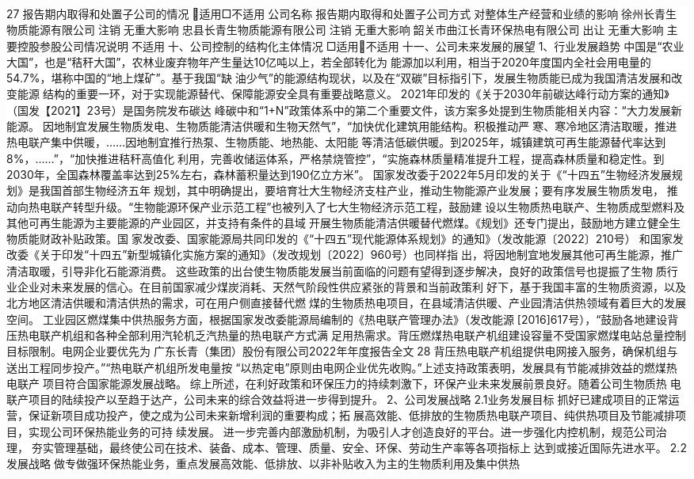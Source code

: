 27
报告期内取得和处置子公司的情况
适用□不适用
公司名称
报告期内取得和处置子公司方式
对整体生产经营和业绩的影响
徐州长青生物质能源有限公司
注销
无重大影响
忠县长青生物质能源有限公司
注销
无重大影响
韶关市曲江长青环保热电有限公司
出让
无重大影响
主要控股参股公司情况说明
不适用
十、公司控制的结构化主体情况
□适用不适用
十一、公司未来发展的展望
1、行业发展趋势
中国是“农业大国”，也是“秸秆大国”，农林业废弃物年产生量达10亿吨以上，若全部转化为
能源加以利用，相当于2020年度国内全社会用电量的54.7%，堪称中国的“地上煤矿”。基于我国“缺
油少气”的能源结构现状，以及在“双碳”目标指引下，发展生物质能已成为我国清洁发展和改变能源
结构的重要一环，对于实现能源替代、保障能源安全具有重要战略意义。
2021年印发的《关于2030年前碳达峰行动方案的通知》（国发【2021】23号）是国务院发布碳达
峰碳中和“1+N”政策体系中的第二个重要文件，该方案多处提到生物质能相关内容：“大力发展新能源。
因地制宜发展生物质发电、生物质能清洁供暖和生物天然气”，“加快优化建筑用能结构。积极推动严
寒、寒冷地区清洁取暖，推进热电联产集中供暖，……因地制宜推行热泵、生物质能、地热能、太阳能
等清洁低碳供暖。到2025年，城镇建筑可再生能源替代率达到8%，……”，“加快推进秸秆高值化
利用，完善收储运体系，严格禁烧管控”，“实施森林质量精准提升工程，提高森林质量和稳定性。到
2030年，全国森林覆盖率达到25%左右，森林蓄积量达到190亿立方米”。
国家发改委于2022年5月印发的关于《“十四五”生物经济发展规划》是我国首部生物经济五年
规划，其中明确提出，要培育壮大生物经济支柱产业，推动生物能源产业发展；要有序发展生物质发电，
推动向热电联产转型升级。“生物能源环保产业示范工程”也被列入了七大生物经济示范工程，鼓励建
设以生物质热电联产、生物质成型燃料及其他可再生能源为主要能源的产业园区，并支持有条件的县域
开展生物质能清洁供暖替代燃煤。《规划》还专门提出，鼓励地方建立健全生物质能财政补贴政策。国
家发改委、国家能源局共同印发的《“十四五”现代能源体系规划》的通知》（发改能源〔2022〕210号）
和国家发改委《关于印发“十四五”新型城镇化实施方案的通知》（发改规划〔2022〕960号）也同样指
出，将因地制宜地发展其他可再生能源，推广清洁取暖，引导非化石能源消费。
这些政策的出台使生物质能发展当前面临的问题有望得到逐步解决，良好的政策信号也提振了生物
质行业企业对未来发展的信心。在目前国家减少煤炭消耗、天然气阶段性供应紧张的背景和当前政策利
好下，基于我国丰富的生物质资源，以及北方地区清洁供暖和清洁供热的需求，可在用户侧直接替代燃
煤的生物质热电项目，在县域清洁供暖、产业园清洁供热领域有着巨大的发展空间。
工业园区燃煤集中供热服务方面，根据国家发改委能源局编制的《热电联产管理办法》（发改能源
[2016]617号），“鼓励各地建设背压热电联产机组和各种全部利用汽轮机乏汽热量的热电联产方式满
足用热需求。背压燃煤热电联产机组建设容量不受国家燃煤电站总量控制目标限制。电网企业要优先为
广东长青（集团）股份有限公司2022年年度报告全文
28
背压热电联产机组提供电网接入服务，确保机组与送出工程同步投产。”“热电联产机组所发电量按
“以热定电”原则由电网企业优先收购。”上述支持政策表明，发展具有节能减排效益的燃煤热电联产
项目符合国家能源发展战略。
综上所述，在利好政策和环保压力的持续刺激下，环保产业未来发展前景良好。随着公司生物质热
电联产项目的陆续投产以至趋于达产，公司未来的综合效益将进一步得到提升。
2、公司发展战略
2.1业务发展目标
抓好已建成项目的正常运营，保证新项目成功投产，使之成为公司未来新增利润的重要构成；拓
展高效能、低排放的生物质热电联产项目、纯供热项目及节能减排项目，实现公司环保热能业务的可持
续发展。
进一步完善内部激励机制，为吸引人才创造良好的平台。进一步强化内控机制，规范公司治理，
夯实管理基础，最终使公司在技术、装备、成本、管理、质量、安全、环保、劳动生产率等各项指标上
达到或接近国际先进水平。
2.2发展战略
做专做强环保热能业务，重点发展高效能、低排放、以非补贴收入为主的生物质利用及集中供热